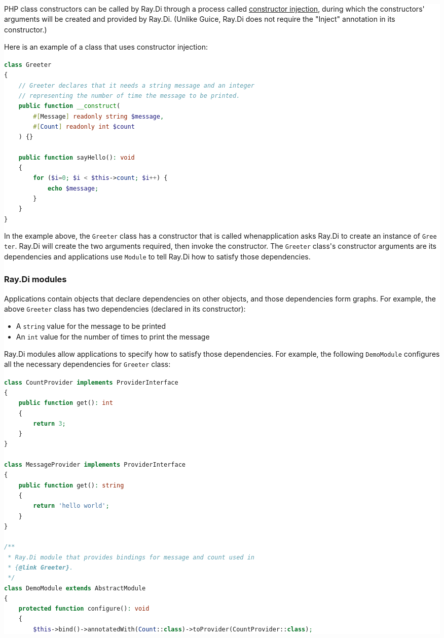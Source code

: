 PHP class constructors can be called by Ray.Di through a process called [constructor injection](Injections.md#constructor-injection), during which the constructors' arguments will be created and provided by Ray.Di. (Unlike Guice, Ray.Di does not require the "Inject" annotation in its constructor.)

Here is an example of a class that uses constructor injection:

```php
class Greeter
{
    // Greeter declares that it needs a string message and an integer
    // representing the number of time the message to be printed.
    public function __construct(
        #[Message] readonly string $message,
        #[Count] readonly int $count
    ) {}

    public function sayHello(): void
    {
        for ($i=0; $i < $this->count; $i++) {
            echo $message;
        }
    }
}
```

In the example above, the `Greeter` class has a constructor that is called whenapplication asks Ray.Di to create an instance of `Greeter`. Ray.Di will create the two arguments required, then invoke the constructor. The `Greeter` class's constructor arguments are its dependencies and applications use `Module` to tell Ray.Di how to satisfy those dependencies.

### Ray.Di modules

Applications contain objects that declare dependencies on other objects, and those dependencies form graphs. For example, the above `Greeter` class has two dependencies (declared in its constructor):

*   A `string` value for the message to be printed
*   An `int` value for the number of times to print the message

Ray.Di modules allow applications to specify how to satisfy those dependencies. For example, the following `DemoModule` configures all the necessary dependencies for `Greeter` class:

```php
class CountProvider implements ProviderInterface
{
    public function get(): int
    {
        return 3;
    }
}

class MessageProvider implements ProviderInterface
{
    public function get(): string
    {
        return 'hello world';
    }
}

/**
 * Ray.Di module that provides bindings for message and count used in
 * {@link Greeter}.
 */
class DemoModule extends AbstractModule
{
    protected function configure(): void
    {
        $this->bind()->annotatedWith(Count::class)->toProvider(CountProvider::class);
```

[`Injector`]: https://github.com/ray-di/Ray.Di/blob/2.x/src/di/InjectorInterface.php
[^Ray.Di-map]: The actual implementation of Ray.Di is far more complicated, but a
[^3]: The reverse case is not an error: it's fine to provide something even if